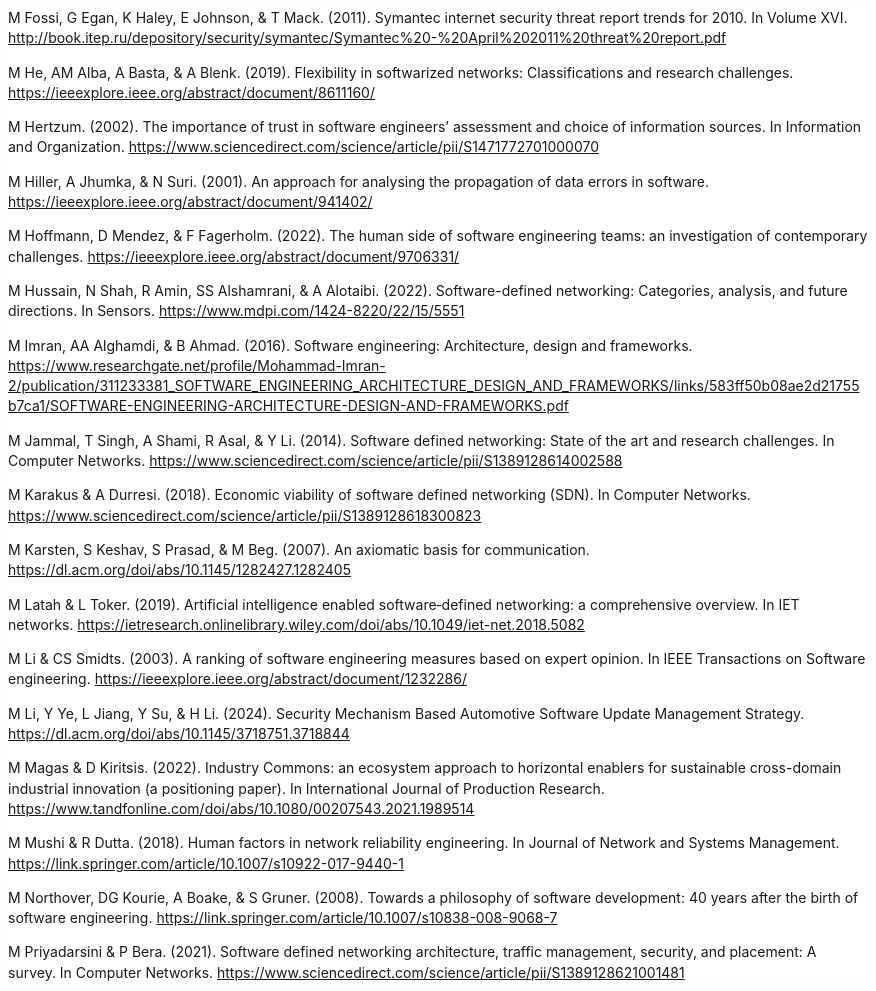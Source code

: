 M Fossi, G Egan, K Haley, E Johnson, & T Mack. (2011). Symantec internet security threat report trends for 2010. In Volume XVI. http://book.itep.ru/depository/security/symantec/Symantec%20-%20April%202011%20threat%20report.pdf

M He, AM Alba, A Basta, & A Blenk. (2019). Flexibility in softwarized networks: Classifications and research challenges. https://ieeexplore.ieee.org/abstract/document/8611160/

M Hertzum. (2002). The importance of trust in software engineers’ assessment and choice of information sources. In Information and Organization. https://www.sciencedirect.com/science/article/pii/S1471772701000070

M Hiller, A Jhumka, & N Suri. (2001). An approach for analysing the propagation of data errors in software. https://ieeexplore.ieee.org/abstract/document/941402/

M Hoffmann, D Mendez, & F Fagerholm. (2022). The human side of software engineering teams: an investigation of contemporary challenges. https://ieeexplore.ieee.org/abstract/document/9706331/

M Hussain, N Shah, R Amin, SS Alshamrani, & A Alotaibi. (2022). Software-defined networking: Categories, analysis, and future directions. In Sensors. https://www.mdpi.com/1424-8220/22/15/5551

M Imran, AA Alghamdi, & B Ahmad. (2016). Software engineering: Architecture, design and frameworks. https://www.researchgate.net/profile/Mohammad-Imran-2/publication/311233381_SOFTWARE_ENGINEERING_ARCHITECTURE_DESIGN_AND_FRAMEWORKS/links/583ff50b08ae2d21755b7ca1/SOFTWARE-ENGINEERING-ARCHITECTURE-DESIGN-AND-FRAMEWORKS.pdf

M Jammal, T Singh, A Shami, R Asal, & Y Li. (2014). Software defined networking: State of the art and research challenges. In Computer Networks. https://www.sciencedirect.com/science/article/pii/S1389128614002588

M Karakus & A Durresi. (2018). Economic viability of software defined networking (SDN). In Computer Networks. https://www.sciencedirect.com/science/article/pii/S1389128618300823

M Karsten, S Keshav, S Prasad, & M Beg. (2007). An axiomatic basis for communication. https://dl.acm.org/doi/abs/10.1145/1282427.1282405

M Latah & L Toker. (2019). Artificial intelligence enabled software‐defined networking: a comprehensive overview. In IET networks. https://ietresearch.onlinelibrary.wiley.com/doi/abs/10.1049/iet-net.2018.5082

M Li & CS Smidts. (2003). A ranking of software engineering measures based on expert opinion. In IEEE Transactions on Software engineering. https://ieeexplore.ieee.org/abstract/document/1232286/

M Li, Y Ye, L Jiang, Y Su, & H Li. (2024). Security Mechanism Based Automotive Software Update Management Strategy. https://dl.acm.org/doi/abs/10.1145/3718751.3718844

M Magas & D Kiritsis. (2022). Industry Commons: an ecosystem approach to horizontal enablers for sustainable cross-domain industrial innovation (a positioning paper). In International Journal of Production Research. https://www.tandfonline.com/doi/abs/10.1080/00207543.2021.1989514

M Mushi & R Dutta. (2018). Human factors in network reliability engineering. In Journal of Network and Systems Management. https://link.springer.com/article/10.1007/s10922-017-9440-1

M Northover, DG Kourie, A Boake, & S Gruner. (2008). Towards a philosophy of software development: 40 years after the birth of software engineering. https://link.springer.com/article/10.1007/s10838-008-9068-7

M Priyadarsini & P Bera. (2021). Software defined networking architecture, traffic management, security, and placement: A survey. In Computer Networks. https://www.sciencedirect.com/science/article/pii/S1389128621001481
